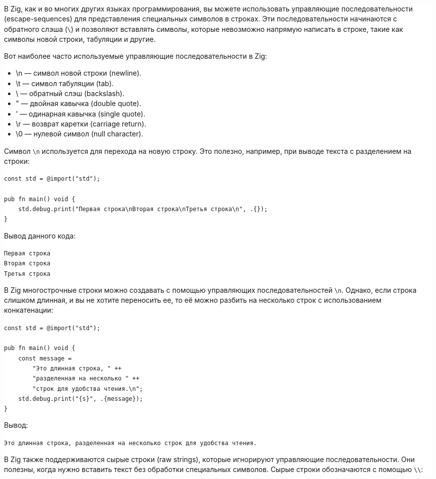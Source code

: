 В Zig, как и во многих других языках программирования, вы можете использовать управляющие последовательности (escape-sequences) для представления специальных символов в строках. Эти последовательности начинаются с обратного слэша (`\`) и позволяют вставлять символы, которые невозможно напрямую написать в строке, такие как символы новой строки, табуляции и другие.

Вот наиболее часто используемые управляющие последовательности в Zig:
* \n — символ новой строки (newline).
* \t — символ табуляции (tab).
* \\ — обратный слэш (backslash).
* \" — двойная кавычка (double quote).
* \' — одинарная кавычка (single quote).
* \r — возврат каретки (carriage return).
* \0 — нулевой символ (null character).

Символ `\n` используется для перехода на новую строку. Это полезно, например, при выводе текста с разделением на строки:

```zig
const std = @import("std");

pub fn main() void {
    std.debug.print("Первая строка\nВторая строка\nТретья строка\n", .{});
}
```

Вывод данного кода:
```
Первая строка
Вторая строка
Третья строка
```

В Zig многострочные строки можно создавать с помощью управляющих последовательностей `\n`. Однако, если строка слишком длинная, и вы не хотите переносить ее, то её можно разбить на несколько строк с использованием конкатенации:

```zig
const std = @import("std");

pub fn main() void {
    const message =
        "Это длинная строка, " ++
        "разделенная на несколько " ++
        "строк для удобства чтения.\n";
    std.debug.print("{s}", .{message});
}
```

Вывод:

```
Это длинная строка, разделенная на несколько строк для удобства чтения.
```

В Zig также поддерживаются сырые строки (raw strings), которые игнорируют управляющие последовательности. Они полезны, когда нужно вставить текст без обработки специальных символов. Сырые строки обозначаются с помощью `\\`:
